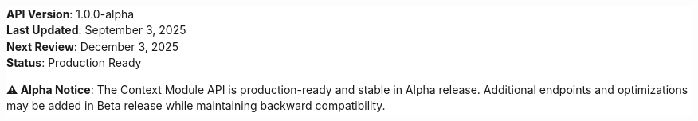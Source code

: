 
**API Version**: 1.0.0-alpha  
**Last Updated**: September 3, 2025  
**Next Review**: December 3, 2025  
**Status**: Production Ready  

**⚠️ Alpha Notice**: The Context Module API is production-ready and stable in Alpha release. Additional endpoints and optimizations may be added in Beta release while maintaining backward compatibility.
